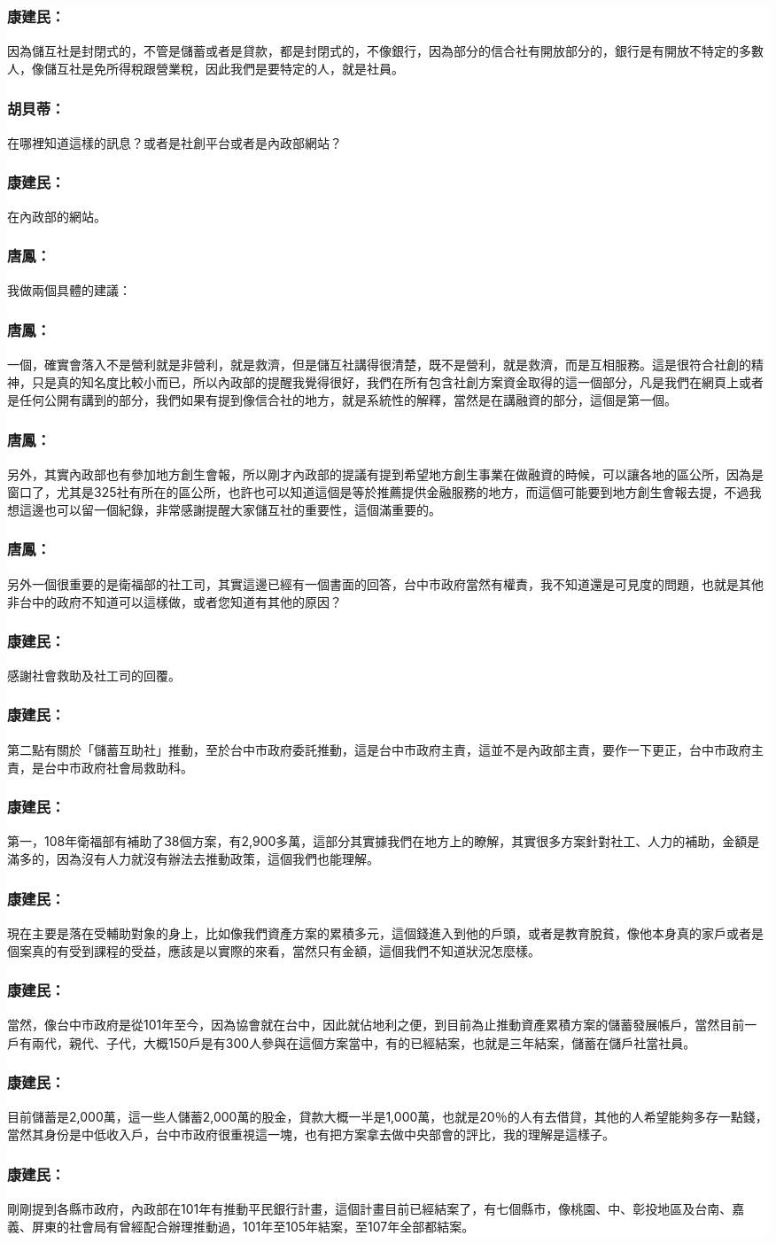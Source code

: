 ### 康建民：
因為儲互社是封閉式的，不管是儲蓄或者是貸款，都是封閉式的，不像銀行，因為部分的信合社有開放部分的，銀行是有開放不特定的多數人，像儲互社是免所得稅跟營業稅，因此我們是要特定的人，就是社員。

### 胡貝蒂：
在哪裡知道這樣的訊息？或者是社創平台或者是內政部網站？

### 康建民：
在內政部的網站。

### 唐鳳：
我做兩個具體的建議：

### 唐鳳：
一個，確實會落入不是營利就是非營利，就是救濟，但是儲互社講得很清楚，既不是營利，就是救濟，而是互相服務。這是很符合社創的精神，只是真的知名度比較小而已，所以內政部的提醒我覺得很好，我們在所有包含社創方案資金取得的這一個部分，凡是我們在網頁上或者是任何公開有講到的部分，我們如果有提到像信合社的地方，就是系統性的解釋，當然是在講融資的部分，這個是第一個。

### 唐鳳：
另外，其實內政部也有參加地方創生會報，所以剛才內政部的提議有提到希望地方創生事業在做融資的時候，可以讓各地的區公所，因為是窗口了，尤其是325社有所在的區公所，也許也可以知道這個是等於推薦提供金融服務的地方，而這個可能要到地方創生會報去提，不過我想這邊也可以留一個紀錄，非常感謝提醒大家儲互社的重要性，這個滿重要的。

### 唐鳳：
另外一個很重要的是衛福部的社工司，其實這邊已經有一個書面的回答，台中市政府當然有權責，我不知道還是可見度的問題，也就是其他非台中的政府不知道可以這樣做，或者您知道有其他的原因？

### 康建民：
感謝社會救助及社工司的回覆。

### 康建民：
第二點有關於「儲蓄互助社」推動，至於台中市政府委託推動，這是台中市政府主責，這並不是內政部主責，要作一下更正，台中市政府主責，是台中市政府社會局救助科。

### 康建民：
第一，108年衛福部有補助了38個方案，有2,900多萬，這部分其實據我們在地方上的瞭解，其實很多方案針對社工、人力的補助，金額是滿多的，因為沒有人力就沒有辦法去推動政策，這個我們也能理解。

### 康建民：
現在主要是落在受輔助對象的身上，比如像我們資產方案的累積多元，這個錢進入到他的戶頭，或者是教育脫貧，像他本身真的家戶或者是個案真的有受到課程的受益，應該是以實際的來看，當然只有金額，這個我們不知道狀況怎麼樣。

### 康建民：
當然，像台中市政府是從101年至今，因為協會就在台中，因此就佔地利之便，到目前為止推動資產累積方案的儲蓄發展帳戶，當然目前一戶有兩代，親代、子代，大概150戶是有300人參與在這個方案當中，有的已經結案，也就是三年結案，儲蓄在儲戶社當社員。

### 康建民：
目前儲蓄是2,000萬，這一些人儲蓄2,000萬的股金，貸款大概一半是1,000萬，也就是20％的人有去借貸，其他的人希望能夠多存一點錢，當然其身份是中低收入戶，台中市政府很重視這一塊，也有把方案拿去做中央部會的評比，我的理解是這樣子。

### 康建民：
剛剛提到各縣市政府，內政部在101年有推動平民銀行計畫，這個計畫目前已經結案了，有七個縣市，像桃園、中、彰投地區及台南、嘉義、屏東的社會局有曾經配合辦理推動過，101年至105年結案，至107年全部都結案。
